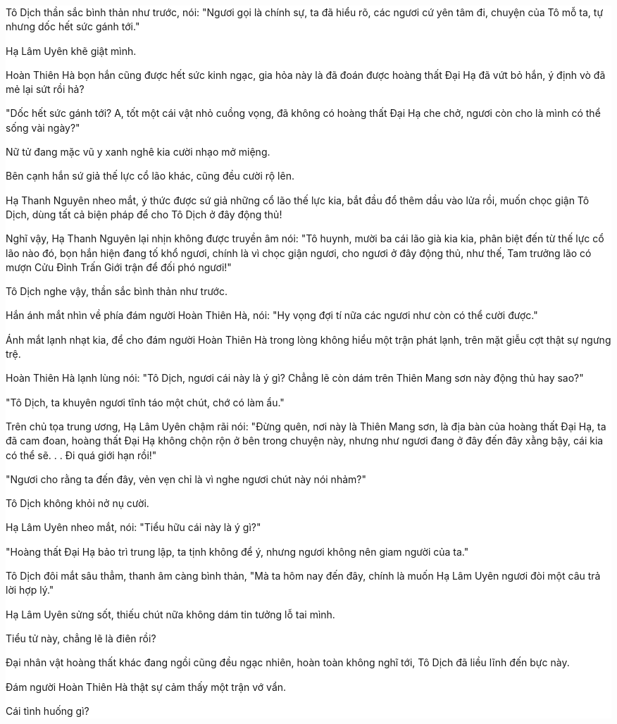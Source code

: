 Tô Dịch thần sắc bình thản như trước, nói: "Ngươi gọi là chính sự, ta đã hiểu rõ, các ngươi cứ yên tâm đi, chuyện của Tô mỗ ta, tự nhưng dốc hết sức gánh tới."

Hạ Lâm Uyên khẽ giật mình.

Hoàn Thiên Hà bọn hắn cũng được hết sức kinh ngạc, gia hỏa này là đã đoán được hoàng thất Đại Hạ đã vứt bỏ hắn, ý định vò đã mẻ lại sứt rồi hả?

"Dốc hết sức gánh tới? A, tốt một cái vật nhỏ cuồng vọng, đã không có hoàng thất Đại Hạ che chở, ngươi còn cho là mình có thể sống vài ngày?"

Nữ tử đang mặc vũ y xanh nghê kia cười nhạo mở miệng.

Bên cạnh hắn sứ giả thế lực cổ lão khác, cũng đều cười rộ lên.

Hạ Thanh Nguyên nheo mắt, ý thức được sứ giả những cổ lão thế lực kia, bắt đầu đổ thêm dầu vào lửa rồi, muốn chọc giận Tô Dịch, dùng tất cả biện pháp để cho Tô Dịch ở đây động thủ!

Nghĩ vậy, Hạ Thanh Nguyên lại nhịn không được truyền âm nói: "Tô huynh, mười ba cái lão già kia kia, phân biệt đến từ thế lực cổ lão nào đó, bọn hắn hiện đang tố khổ ngươi, chính là vì chọc giận ngươi, cho ngươi ở đây động thủ, như thế, Tam trưởng lão có mượn Cửu Đỉnh Trấn Giới trận để đối phó ngươi!"

Tô Dịch nghe vậy, thần sắc bình thản như trước.

Hắn ánh mắt nhìn về phía đám người Hoàn Thiên Hà, nói: "Hy vọng đợi tí nữa các ngươi như còn có thể cười được."

Ánh mắt lạnh nhạt kia, để cho đám người Hoàn Thiên Hà trong lòng không hiểu một trận phát lạnh, trên mặt giễu cợt thật sự ngưng trệ.

Hoàn Thiên Hà lạnh lùng nói: "Tô Dịch, ngươi cái này là ý gì? Chẳng lẽ còn dám trên Thiên Mang sơn này động thủ hay sao?"

"Tô Dịch, ta khuyên ngươi tĩnh táo một chút, chớ có làm ẩu."

Trên chủ tọa trung ương, Hạ Lâm Uyên chậm rãi nói: "Đừng quên, nơi này là Thiên Mang sơn, là địa bàn của hoàng thất Đại Hạ, ta đã cam đoan, hoàng thất Đại Hạ không chộn rộn ở bên trong chuyện này, nhưng như ngươi đang ở đây đến đây xằng bậy, cái kia có thể sẽ. . . Đi quá giới hạn rồi!"

"Ngươi cho rằng ta đến đây, vẻn vẹn chỉ là vì nghe ngươi chút này nói nhảm?"

Tô Dịch không khỏi nở nụ cười.

Hạ Lâm Uyên nheo mắt, nói: "Tiểu hữu cái này là ý gì?"

"Hoàng thất Đại Hạ bảo trì trung lập, ta tịnh không để ý, nhưng ngươi không nên giam người của ta."

Tô Dịch đôi mắt sâu thẳm, thanh âm càng bình thản, "Mà ta hôm nay đến đây, chính là muốn Hạ Lâm Uyên ngươi đòi một câu trả lời hợp lý."

Hạ Lâm Uyên sửng sốt, thiếu chút nữa không dám tin tưởng lỗ tai mình.

Tiểu tử này, chẳng lẽ là điên rồi?

Đại nhân vật hoàng thất khác đang ngồi cũng đều ngạc nhiên, hoàn toàn không nghĩ tới, Tô Dịch đã liều lĩnh đến bực này.

Đám người Hoàn Thiên Hà thật sự cảm thấy một trận vớ vẩn.

Cái tình huống gì?
